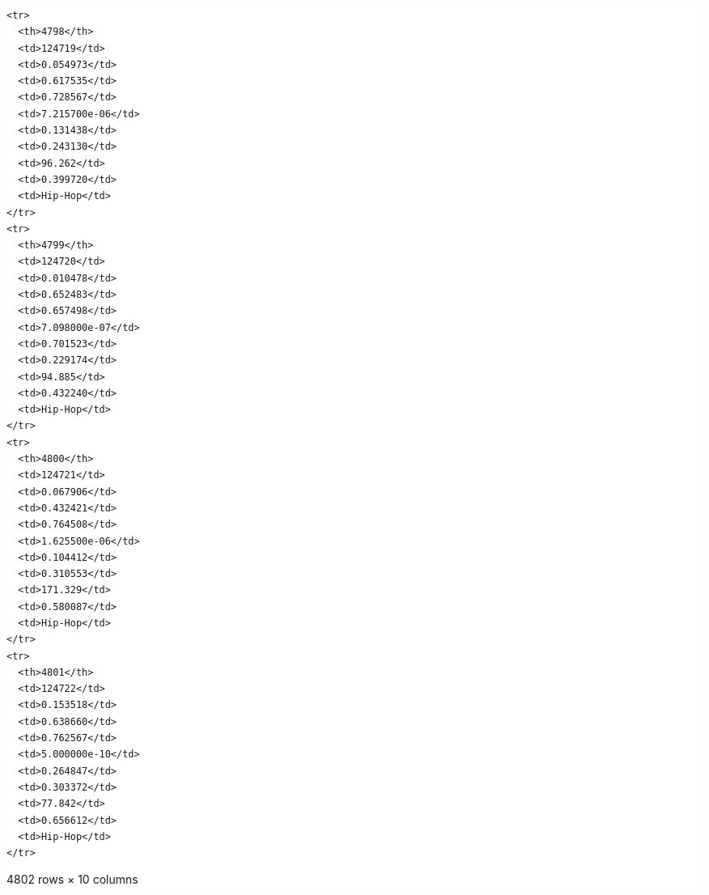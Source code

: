     <tr>
      <th>4798</th>
      <td>124719</td>
      <td>0.054973</td>
      <td>0.617535</td>
      <td>0.728567</td>
      <td>7.215700e-06</td>
      <td>0.131438</td>
      <td>0.243130</td>
      <td>96.262</td>
      <td>0.399720</td>
      <td>Hip-Hop</td>
    </tr>
    <tr>
      <th>4799</th>
      <td>124720</td>
      <td>0.010478</td>
      <td>0.652483</td>
      <td>0.657498</td>
      <td>7.098000e-07</td>
      <td>0.701523</td>
      <td>0.229174</td>
      <td>94.885</td>
      <td>0.432240</td>
      <td>Hip-Hop</td>
    </tr>
    <tr>
      <th>4800</th>
      <td>124721</td>
      <td>0.067906</td>
      <td>0.432421</td>
      <td>0.764508</td>
      <td>1.625500e-06</td>
      <td>0.104412</td>
      <td>0.310553</td>
      <td>171.329</td>
      <td>0.580087</td>
      <td>Hip-Hop</td>
    </tr>
    <tr>
      <th>4801</th>
      <td>124722</td>
      <td>0.153518</td>
      <td>0.638660</td>
      <td>0.762567</td>
      <td>5.000000e-10</td>
      <td>0.264847</td>
      <td>0.303372</td>
      <td>77.842</td>
      <td>0.656612</td>
      <td>Hip-Hop</td>
    </tr>
  </tbody>
</table>
<p>4802 rows × 10 columns</p>
</div>
